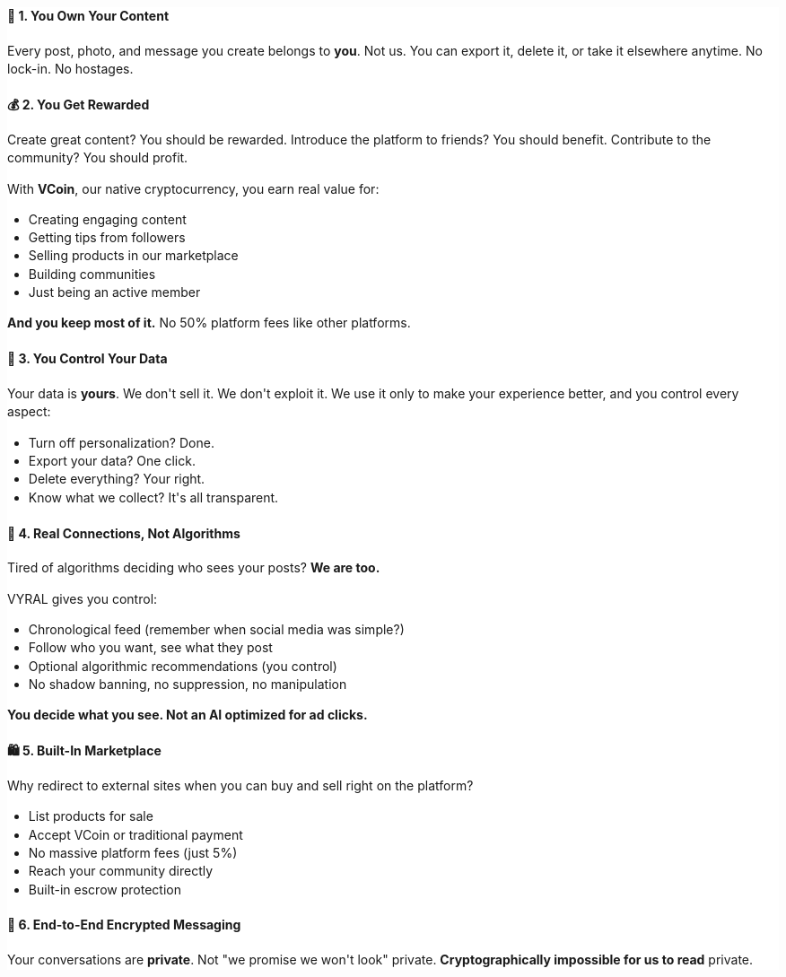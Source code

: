 #### 🎯 **1. You Own Your Content**

Every post, photo, and message you create belongs to **you**. Not us. You can export it, delete it, or take it elsewhere anytime. No lock-in. No hostages.

#### 💰 **2. You Get Rewarded**

Create great content? You should be rewarded. Introduce the platform to friends? You should benefit. Contribute to the community? You should profit.

With **VCoin**, our native cryptocurrency, you earn real value for:

- Creating engaging content
- Getting tips from followers
- Selling products in our marketplace
- Building communities
- Just being an active member

**And you keep most of it.** No 50% platform fees like other platforms.

#### 🔐 **3. You Control Your Data**

Your data is **yours**. We don't sell it. We don't exploit it. We use it only to make your experience better, and you control every aspect:

- Turn off personalization? Done.
- Export your data? One click.
- Delete everything? Your right.
- Know what we collect? It's all transparent.

#### 🤝 **4. Real Connections, Not Algorithms**

Tired of algorithms deciding who sees your posts? **We are too.**

VYRAL gives you control:

- Chronological feed (remember when social media was simple?)
- Follow who you want, see what they post
- Optional algorithmic recommendations (you control)
- No shadow banning, no suppression, no manipulation

**You decide what you see. Not an AI optimized for ad clicks.**

#### 🛍️ **5. Built-In Marketplace**

Why redirect to external sites when you can buy and sell right on the platform?

- List products for sale
- Accept VCoin or traditional payment
- No massive platform fees (just 5%)
- Reach your community directly
- Built-in escrow protection

#### 💬 **6. End-to-End Encrypted Messaging**

Your conversations are **private**. Not "we promise we won't look" private. **Cryptographically impossible for us to read** private.
